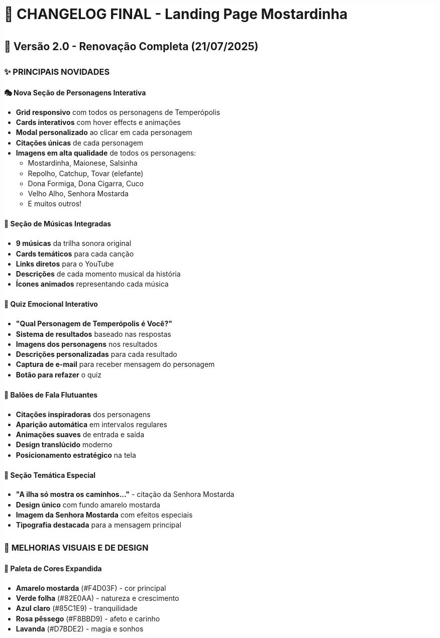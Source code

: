 # 🌟 CHANGELOG FINAL - Landing Page Mostardinha

## 🎉 Versão 2.0 - Renovação Completa (21/07/2025)

### ✨ PRINCIPAIS NOVIDADES

#### 🎭 **Nova Seção de Personagens Interativa**
- **Grid responsivo** com todos os personagens de Temperópolis
- **Cards interativos** com hover effects e animações
- **Modal personalizado** ao clicar em cada personagem
- **Citações únicas** de cada personagem
- **Imagens em alta qualidade** de todos os personagens:
  - Mostardinha, Maionese, Salsinha
  - Repolho, Catchup, Tovar (elefante)
  - Dona Formiga, Dona Cigarra, Cuco
  - Velho Alho, Senhora Mostarda
  - E muitos outros!

#### 🎵 **Seção de Músicas Integradas**
- **9 músicas** da trilha sonora original
- **Cards temáticos** para cada canção
- **Links diretos** para o YouTube
- **Descrições** de cada momento musical da história
- **Ícones animados** representando cada música

#### 🎯 **Quiz Emocional Interativo**
- **"Qual Personagem de Temperópolis é Você?"**
- **Sistema de resultados** baseado nas respostas
- **Imagens dos personagens** nos resultados
- **Descrições personalizadas** para cada resultado
- **Captura de e-mail** para receber mensagem do personagem
- **Botão para refazer** o quiz

#### 💬 **Balões de Fala Flutuantes**
- **Citações inspiradoras** dos personagens
- **Aparição automática** em intervalos regulares
- **Animações suaves** de entrada e saída
- **Design translúcido** moderno
- **Posicionamento estratégico** na tela

#### 🌟 **Seção Temática Especial**
- **"A ilha só mostra os caminhos..."** - citação da Senhora Mostarda
- **Design único** com fundo amarelo mostarda
- **Imagem da Senhora Mostarda** com efeitos especiais
- **Tipografia destacada** para a mensagem principal

### 🎨 **MELHORIAS VISUAIS E DE DESIGN**

#### 🎨 **Paleta de Cores Expandida**
- **Amarelo mostarda** (#F4D03F) - cor principal
- **Verde folha** (#82E0AA) - natureza e crescimento
- **Azul claro** (#85C1E9) - tranquilidade
- **Rosa pêssego** (#F8BBD9) - afeto e carinho
- **Lavanda** (#D7BDE2) - magia e sonhos
